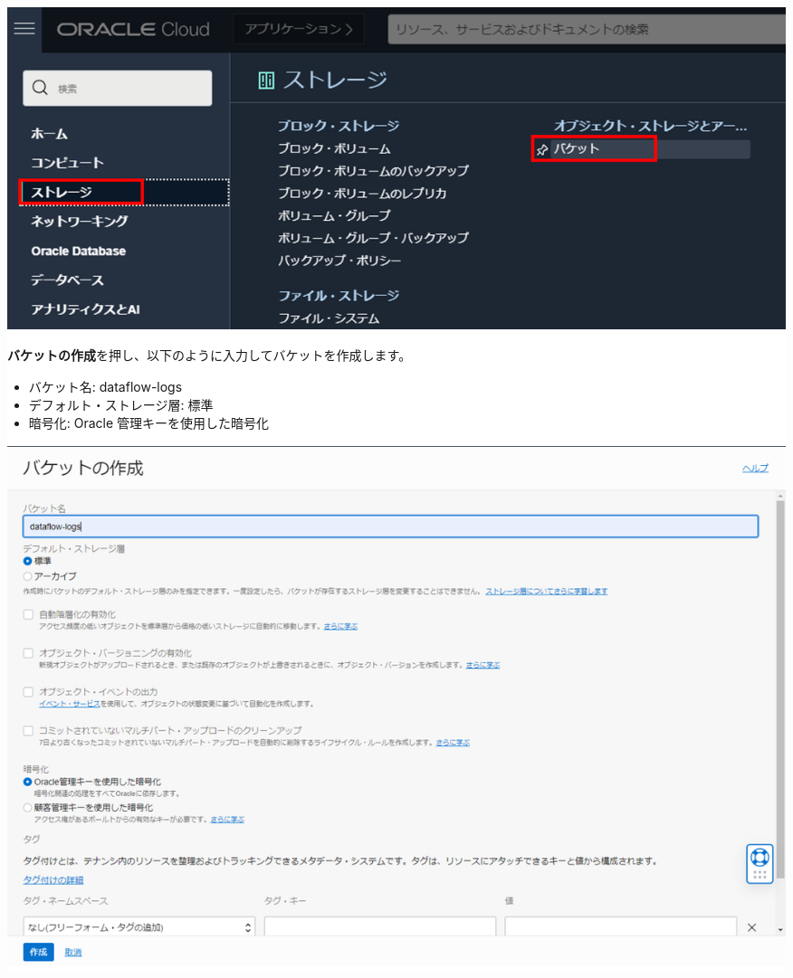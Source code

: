 ![image24](image24.png)

**バケットの作成**を押し、以下のように入力してバケットを作成します。

- バケット名: dataflow-logs
- デフォルト・ストレージ層: 標準
- 暗号化: Oracle 管理キーを使用した暗号化

![image25](image25.png)
